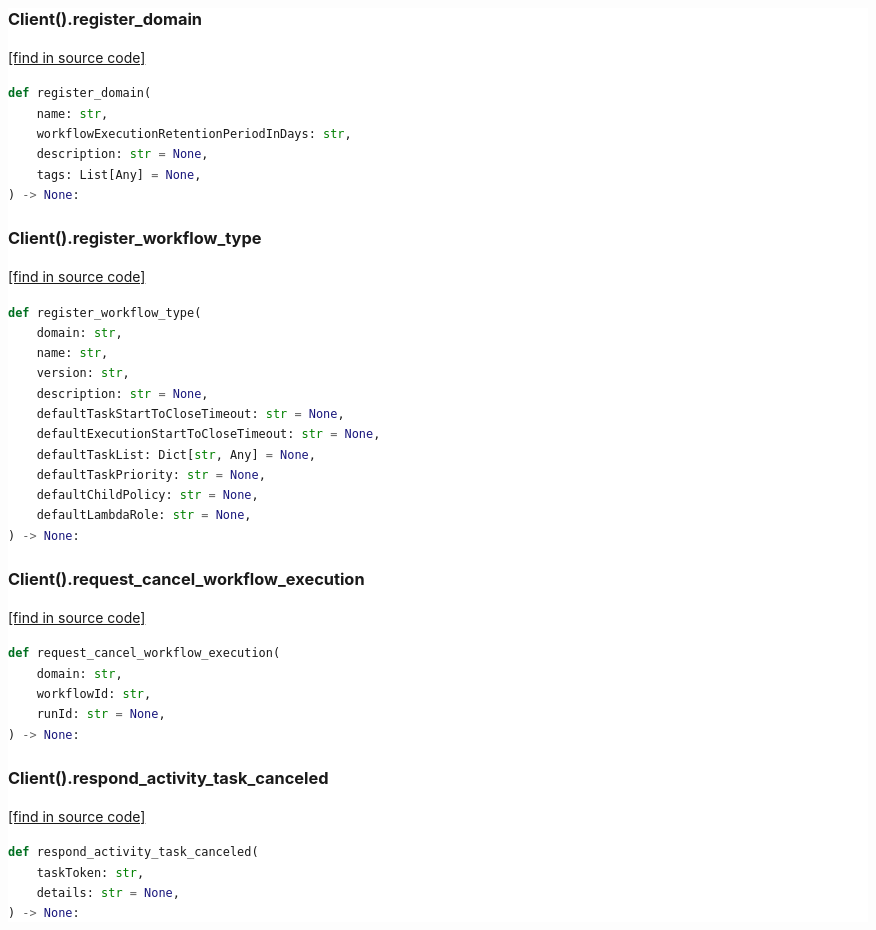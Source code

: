 ### Client().register_domain

[[find in source code]](https://github.com/vemel/mypy_boto3/blob/master/mypy_boto3_output/mypy_boto3/swf/client.py#L230)

```python
def register_domain(
    name: str,
    workflowExecutionRetentionPeriodInDays: str,
    description: str = None,
    tags: List[Any] = None,
) -> None:
```

### Client().register_workflow_type

[[find in source code]](https://github.com/vemel/mypy_boto3/blob/master/mypy_boto3_output/mypy_boto3/swf/client.py#L240)

```python
def register_workflow_type(
    domain: str,
    name: str,
    version: str,
    description: str = None,
    defaultTaskStartToCloseTimeout: str = None,
    defaultExecutionStartToCloseTimeout: str = None,
    defaultTaskList: Dict[str, Any] = None,
    defaultTaskPriority: str = None,
    defaultChildPolicy: str = None,
    defaultLambdaRole: str = None,
) -> None:
```

### Client().request_cancel_workflow_execution

[[find in source code]](https://github.com/vemel/mypy_boto3/blob/master/mypy_boto3_output/mypy_boto3/swf/client.py#L256)

```python
def request_cancel_workflow_execution(
    domain: str,
    workflowId: str,
    runId: str = None,
) -> None:
```

### Client().respond_activity_task_canceled

[[find in source code]](https://github.com/vemel/mypy_boto3/blob/master/mypy_boto3_output/mypy_boto3/swf/client.py#L262)

```python
def respond_activity_task_canceled(
    taskToken: str,
    details: str = None,
) -> None:
```
